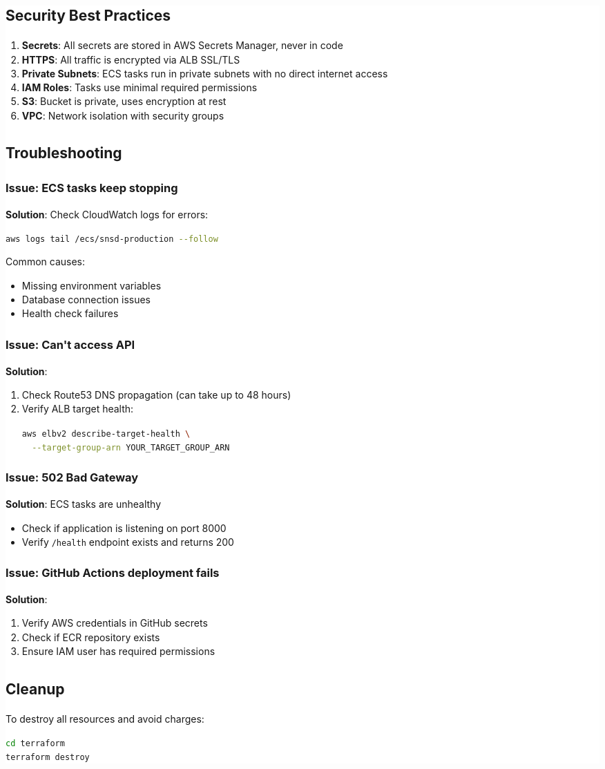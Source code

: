 ## Security Best Practices

1. **Secrets**: All secrets are stored in AWS Secrets Manager, never in code
2. **HTTPS**: All traffic is encrypted via ALB SSL/TLS
3. **Private Subnets**: ECS tasks run in private subnets with no direct internet access
4. **IAM Roles**: Tasks use minimal required permissions
5. **S3**: Bucket is private, uses encryption at rest
6. **VPC**: Network isolation with security groups

## Troubleshooting

### Issue: ECS tasks keep stopping

**Solution**: Check CloudWatch logs for errors:
```bash
aws logs tail /ecs/snsd-production --follow
```

Common causes:
- Missing environment variables
- Database connection issues
- Health check failures

### Issue: Can't access API

**Solution**:
1. Check Route53 DNS propagation (can take up to 48 hours)
2. Verify ALB target health:
   ```bash
   aws elbv2 describe-target-health \
     --target-group-arn YOUR_TARGET_GROUP_ARN
   ```

### Issue: 502 Bad Gateway

**Solution**: ECS tasks are unhealthy
- Check if application is listening on port 8000
- Verify `/health` endpoint exists and returns 200

### Issue: GitHub Actions deployment fails

**Solution**:
1. Verify AWS credentials in GitHub secrets
2. Check if ECR repository exists
3. Ensure IAM user has required permissions

## Cleanup

To destroy all resources and avoid charges:

```bash
cd terraform
terraform destroy
```
